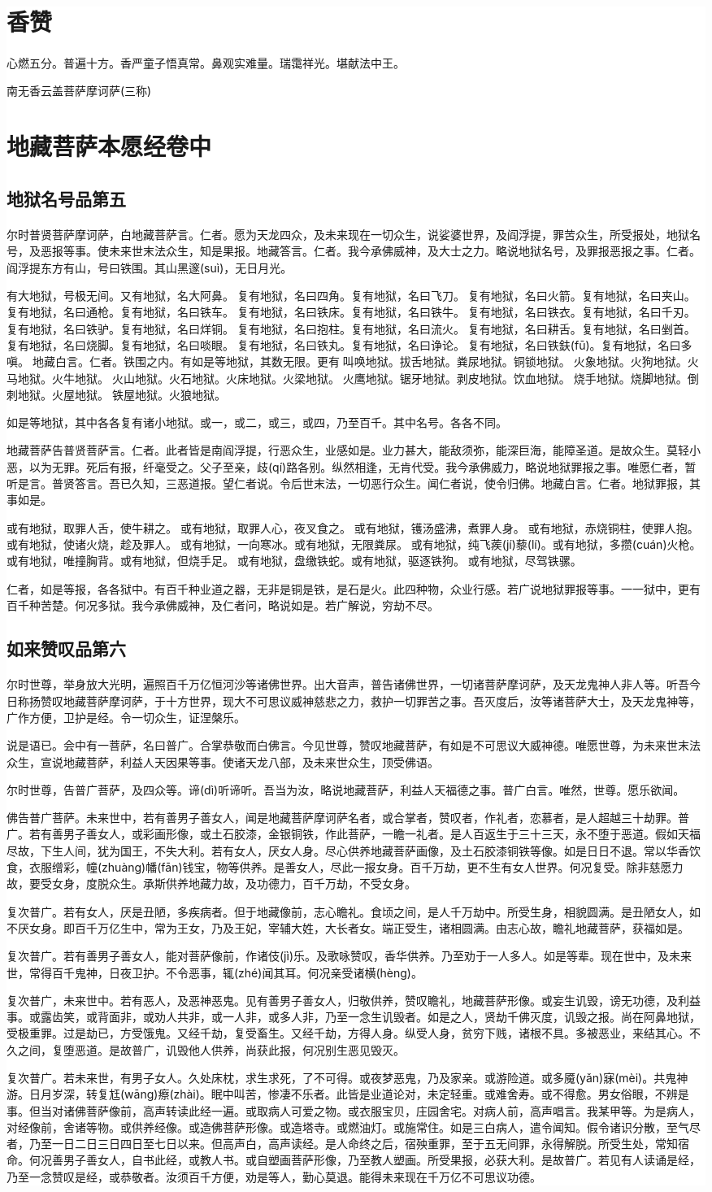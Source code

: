 香赞
==============


心燃五分。普遍十方。香严童子悟真常。鼻观实难量。瑞霭祥光。堪献法中王。

南无香云盖菩萨摩诃萨(三称)


地藏菩萨本愿经卷中
===============

地狱名号品第五
------------

尔时普贤菩萨摩诃萨，白地藏菩萨言。仁者。愿为天龙四众，及未来现在一切众生，说娑婆世界，及阎浮提，罪苦众生，所受报处，地狱名号，及恶报等事。使未来世末法众生，知是果报。地藏答言。仁者。我今承佛威神，及大士之力。略说地狱名号，及罪报恶报之事。仁者。阎浮提东方有山，号曰铁围。其山黑邃(suì)，无日月光。

有大地狱，号极无间。又有地狱，名大阿鼻。 复有地狱，名曰四角。复有地狱，名曰飞刀。 复有地狱，名曰火箭。复有地狱，名曰夹山。 复有地狱，名曰通枪。复有地狱，名曰铁车。 复有地狱，名曰铁床。复有地狱，名曰铁牛。 复有地狱，名曰铁衣。复有地狱，名曰千刃。 复有地狱，名曰铁驴。复有地狱，名曰烊铜。 复有地狱，名曰抱柱。复有地狱，名曰流火。 复有地狱，名曰耕舌。复有地狱，名曰剉首。 复有地狱，名曰烧脚。复有地狱，名曰啖眼。 复有地狱，名曰铁丸。复有地狱，名曰诤论。 复有地狱，名曰铁鈇(fū)。复有地狱，名曰多嗔。 地藏白言。仁者。铁围之内。有如是等地狱，其数无限。更有 叫唤地狱。拔舌地狱。粪尿地狱。铜锁地狱。 火象地狱。火狗地狱。火马地狱。火牛地狱。 火山地狱。火石地狱。火床地狱。火梁地狱。 火鹰地狱。锯牙地狱。剥皮地狱。饮血地狱。 烧手地狱。烧脚地狱。倒刺地狱。火屋地狱。 铁屋地狱。火狼地狱。

如是等地狱，其中各各复有诸小地狱。或一，或二，或三，或四，乃至百千。其中名号。各各不同。

地藏菩萨告普贤菩萨言。仁者。此者皆是南阎浮提，行恶众生，业感如是。业力甚大，能敌须弥，能深巨海，能障圣道。是故众生。莫轻小恶，以为无罪。死后有报，纤毫受之。父子至亲，歧(qí)路各别。纵然相逢，无肯代受。我今承佛威力，略说地狱罪报之事。唯愿仁者，暂听是言。普贤答言。吾已久知，三恶道报。望仁者说。令后世末法，一切恶行众生。闻仁者说，使令归佛。地藏白言。仁者。地狱罪报，其事如是。

或有地狱，取罪人舌，使牛耕之。 或有地狱，取罪人心，夜叉食之。 或有地狱，镬汤盛沸，煮罪人身。 或有地狱，赤烧铜柱，使罪人抱。 或有地狱，使诸火烧，趁及罪人。 或有地狱，一向寒冰。或有地狱，无限粪尿。 或有地狱，纯飞蒺(jí)藜(lí)。或有地狱，多攒(cuán)火枪。 或有地狱，唯撞胸背。或有地狱，但烧手足。 或有地狱，盘缴铁蛇。或有地狱，驱逐铁狗。 或有地狱，尽驾铁骡。

仁者，如是等报，各各狱中。有百千种业道之器，无非是铜是铁，是石是火。此四种物，众业行感。若广说地狱罪报等事。一一狱中，更有百千种苦楚。何况多狱。我今承佛威神，及仁者问，略说如是。若广解说，穷劫不尽。


如来赞叹品第六
------------

尔时世尊，举身放大光明，遍照百千万亿恒河沙等诸佛世界。出大音声，普告诸佛世界，一切诸菩萨摩诃萨，及天龙鬼神人非人等。听吾今日称扬赞叹地藏菩萨摩诃萨，于十方世界，现大不可思议威神慈悲之力，救护一切罪苦之事。吾灭度后，汝等诸菩萨大士，及天龙鬼神等，广作方便，卫护是经。令一切众生，证涅槃乐。

说是语已。会中有一菩萨，名曰普广。合掌恭敬而白佛言。今见世尊，赞叹地藏菩萨，有如是不可思议大威神德。唯愿世尊，为未来世末法众生，宣说地藏菩萨，利益人天因果等事。使诸天龙八部，及未来世众生，顶受佛语。

尔时世尊，告普广菩萨，及四众等。谛(dì)听谛听。吾当为汝，略说地藏菩萨，利益人天福德之事。普广白言。唯然，世尊。愿乐欲闻。

佛告普广菩萨。未来世中，若有善男子善女人，闻是地藏菩萨摩诃萨名者，或合掌者，赞叹者，作礼者，恋慕者，是人超越三十劫罪。普广。若有善男子善女人，或彩画形像，或土石胶漆，金银铜铁，作此菩萨，一瞻一礼者。是人百返生于三十三天，永不堕于恶道。假如天福尽故，下生人间，犹为国王，不失大利。若有女人，厌女人身。尽心供养地藏菩萨画像，及土石胶漆铜铁等像。如是日日不退。常以华香饮食，衣服缯彩，幢(zhuàng)幡(fān)钱宝，物等供养。是善女人，尽此一报女身。百千万劫，更不生有女人世界。何况复受。除非慈愿力故，要受女身，度脱众生。承斯供养地藏力故，及功德力，百千万劫，不受女身。

复次普广。若有女人，厌是丑陋，多疾病者。但于地藏像前，志心瞻礼。食顷之间，是人千万劫中。所受生身，相貌圆满。是丑陋女人，如不厌女身。即百千万亿生中，常为王女，乃及王妃，宰辅大姓，大长者女。端正受生，诸相圆满。由志心故，瞻礼地藏菩萨，获福如是。

复次普广。若有善男子善女人，能对菩萨像前，作诸伎(jì)乐。及歌咏赞叹，香华供养。乃至劝于一人多人。如是等辈。现在世中，及未来世，常得百千鬼神，日夜卫护。不令恶事，辄(zhé)闻其耳。何况亲受诸横(hèng)。

复次普广，未来世中。若有恶人，及恶神恶鬼。见有善男子善女人，归敬供养，赞叹瞻礼，地藏菩萨形像。或妄生讥毁，谤无功德，及利益事。或露齿笑，或背面非，或劝人共非，或一人非，或多人非，乃至一念生讥毁者。如是之人，贤劫千佛灭度，讥毁之报。尚在阿鼻地狱，受极重罪。过是劫已，方受饿鬼。又经千劫，复受畜生。又经千劫，方得人身。纵受人身，贫穷下贱，诸根不具。多被恶业，来结其心。不久之间，复堕恶道。是故普广，讥毁他人供养，尚获此报，何况别生恶见毁灭。

复次普广。若未来世，有男子女人。久处床枕，求生求死，了不可得。或夜梦恶鬼，乃及家亲。或游险道。或多魇(yǎn)寐(mèi)。共鬼神游。日月岁深，转复尪(wāng)瘵(zhài)。眠中叫苦，惨凄不乐者。此皆是业道论对，未定轻重。或难舍寿。或不得愈。男女俗眼，不辨是事。但当对诸佛菩萨像前，高声转读此经一遍。或取病人可爱之物。或衣服宝贝，庄园舍宅。对病人前，高声唱言。我某甲等。为是病人，对经像前，舍诸等物。或供养经像。或造佛菩萨形像。或造塔寺。或燃油灯。或施常住。如是三白病人，遣令闻知。假令诸识分散，至气尽者，乃至一日二日三日四日至七日以来。但高声白，高声读经。是人命终之后，宿殃重罪，至于五无间罪，永得解脱。所受生处，常知宿命。何况善男子善女人，自书此经，或教人书。或自塑画菩萨形像，乃至教人塑画。所受果报，必获大利。是故普广。若见有人读诵是经，乃至一念赞叹是经，或恭敬者。汝须百千方便，劝是等人，勤心莫退。能得未来现在千万亿不可思议功德。
